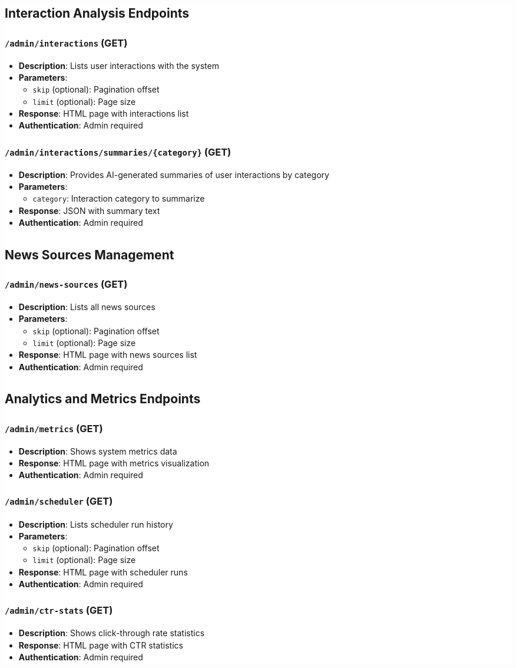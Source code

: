 ## Interaction Analysis Endpoints

### `/admin/interactions` (GET)
- **Description**: Lists user interactions with the system
- **Parameters**:
  - `skip` (optional): Pagination offset
  - `limit` (optional): Page size
- **Response**: HTML page with interactions list
- **Authentication**: Admin required

### `/admin/interactions/summaries/{category}` (GET)
- **Description**: Provides AI-generated summaries of user interactions by category
- **Parameters**:
  - `category`: Interaction category to summarize
- **Response**: JSON with summary text
- **Authentication**: Admin required

## News Sources Management

### `/admin/news-sources` (GET)
- **Description**: Lists all news sources
- **Parameters**:
  - `skip` (optional): Pagination offset
  - `limit` (optional): Page size
- **Response**: HTML page with news sources list
- **Authentication**: Admin required

## Analytics and Metrics Endpoints

### `/admin/metrics` (GET)
- **Description**: Shows system metrics data
- **Response**: HTML page with metrics visualization
- **Authentication**: Admin required

### `/admin/scheduler` (GET)
- **Description**: Lists scheduler run history
- **Parameters**:
  - `skip` (optional): Pagination offset
  - `limit` (optional): Page size
- **Response**: HTML page with scheduler runs
- **Authentication**: Admin required

### `/admin/ctr-stats` (GET)
- **Description**: Shows click-through rate statistics
- **Response**: HTML page with CTR statistics
- **Authentication**: Admin required
